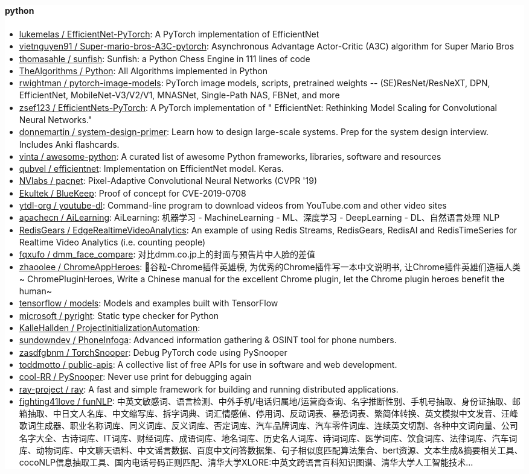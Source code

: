 #### python
* [lukemelas / EfficientNet-PyTorch](https://github.com/lukemelas/EfficientNet-PyTorch): A PyTorch implementation of EfficientNet
* [vietnguyen91 / Super-mario-bros-A3C-pytorch](https://github.com/vietnguyen91/Super-mario-bros-A3C-pytorch): Asynchronous Advantage Actor-Critic (A3C) algorithm for Super Mario Bros
* [thomasahle / sunfish](https://github.com/thomasahle/sunfish): Sunfish: a Python Chess Engine in 111 lines of code
* [TheAlgorithms / Python](https://github.com/TheAlgorithms/Python): All Algorithms implemented in Python
* [rwightman / pytorch-image-models](https://github.com/rwightman/pytorch-image-models): PyTorch image models, scripts, pretrained weights -- (SE)ResNet/ResNeXT, DPN, EfficientNet, MobileNet-V3/V2/V1, MNASNet, Single-Path NAS, FBNet, and more
* [zsef123 / EfficientNets-PyTorch](https://github.com/zsef123/EfficientNets-PyTorch): A PyTorch implementation of " EfficientNet: Rethinking Model Scaling for Convolutional Neural Networks."
* [donnemartin / system-design-primer](https://github.com/donnemartin/system-design-primer): Learn how to design large-scale systems. Prep for the system design interview. Includes Anki flashcards.
* [vinta / awesome-python](https://github.com/vinta/awesome-python): A curated list of awesome Python frameworks, libraries, software and resources
* [qubvel / efficientnet](https://github.com/qubvel/efficientnet): Implementation on EfficientNet model. Keras.
* [NVlabs / pacnet](https://github.com/NVlabs/pacnet): Pixel-Adaptive Convolutional Neural Networks (CVPR '19)
* [Ekultek / BlueKeep](https://github.com/Ekultek/BlueKeep): Proof of concept for CVE-2019-0708
* [ytdl-org / youtube-dl](https://github.com/ytdl-org/youtube-dl): Command-line program to download videos from YouTube.com and other video sites
* [apachecn / AiLearning](https://github.com/apachecn/AiLearning): AiLearning: 机器学习 - MachineLearning - ML、深度学习 - DeepLearning - DL、自然语言处理 NLP
* [RedisGears / EdgeRealtimeVideoAnalytics](https://github.com/RedisGears/EdgeRealtimeVideoAnalytics): An example of using Redis Streams, RedisGears, RedisAI and RedisTimeSeries for Realtime Video Analytics (i.e. counting people)
* [fqxufo / dmm_face_compare](https://github.com/fqxufo/dmm_face_compare): 对比dmm.co.jp上的封面与预告片中人脸的差值
* [zhaoolee / ChromeAppHeroes](https://github.com/zhaoolee/ChromeAppHeroes): 🌈谷粒-Chrome插件英雄榜, 为优秀的Chrome插件写一本中文说明书, 让Chrome插件英雄们造福人类~ ChromePluginHeroes, Write a Chinese manual for the excellent Chrome plugin, let the Chrome plugin heroes benefit the human~
* [tensorflow / models](https://github.com/tensorflow/models): Models and examples built with TensorFlow
* [microsoft / pyright](https://github.com/microsoft/pyright): Static type checker for Python
* [KalleHallden / ProjectInitializationAutomation](https://github.com/KalleHallden/ProjectInitializationAutomation): 
* [sundowndev / PhoneInfoga](https://github.com/sundowndev/PhoneInfoga): Advanced information gathering & OSINT tool for phone numbers.
* [zasdfgbnm / TorchSnooper](https://github.com/zasdfgbnm/TorchSnooper): Debug PyTorch code using PySnooper
* [toddmotto / public-apis](https://github.com/toddmotto/public-apis): A collective list of free APIs for use in software and web development.
* [cool-RR / PySnooper](https://github.com/cool-RR/PySnooper): Never use print for debugging again
* [ray-project / ray](https://github.com/ray-project/ray): A fast and simple framework for building and running distributed applications.
* [fighting41love / funNLP](https://github.com/fighting41love/funNLP): 中英文敏感词、语言检测、中外手机/电话归属地/运营商查询、名字推断性别、手机号抽取、身份证抽取、邮箱抽取、中日文人名库、中文缩写库、拆字词典、词汇情感值、停用词、反动词表、暴恐词表、繁简体转换、英文模拟中文发音、汪峰歌词生成器、职业名称词库、同义词库、反义词库、否定词库、汽车品牌词库、汽车零件词库、连续英文切割、各种中文词向量、公司名字大全、古诗词库、IT词库、财经词库、成语词库、地名词库、历史名人词库、诗词词库、医学词库、饮食词库、法律词库、汽车词库、动物词库、中文聊天语料、中文谣言数据、百度中文问答数据集、句子相似度匹配算法集合、bert资源、文本生成&摘要相关工具、cocoNLP信息抽取工具、国内电话号码正则匹配、清华大学XLORE:中英文跨语言百科知识图谱、清华大学人工智能技术…
